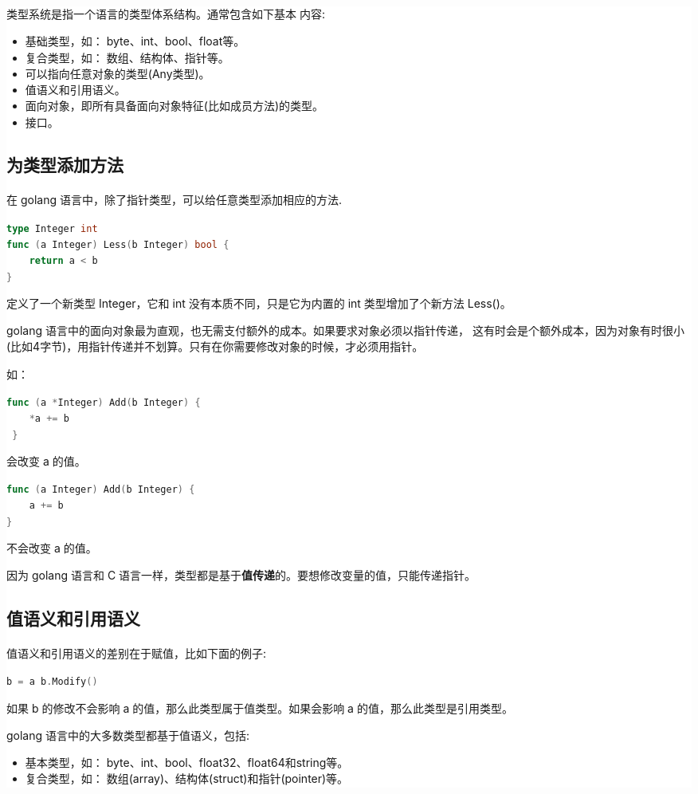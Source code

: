 类型系统是指一个语言的类型体系结构。通常包含如下基本 内容:

- 基础类型，如： byte、int、bool、float等。
- 复合类型，如： 数组、结构体、指针等。
- 可以指向任意对象的类型(Any类型)。
- 值语义和引用语义。
- 面向对象，即所有具备面向对象特征(比如成员方法)的类型。
- 接口。

## 为类型添加方法

在 golang 语言中，除了指针类型，可以给任意类型添加相应的方法.

```go
type Integer int
func (a Integer) Less(b Integer) bool { 
    return a < b
}
```

定义了一个新类型 Integer，它和 int 没有本质不同，只是它为内置的 int 类型增加了个新方法 Less()。

golang 语言中的面向对象最为直观，也无需支付额外的成本。如果要求对象必须以指针传递， 这有时会是个额外成本，因为对象有时很小(比如4字节)，用指针传递并不划算。只有在你需要修改对象的时候，才必须用指针。

如：

```go
func (a *Integer) Add(b Integer) { 
    *a += b
 }
```

会改变 a 的值。

```go
func (a Integer) Add(b Integer) { 
    a += b
}
```

不会改变 a 的值。

因为 golang 语言和 C 语言一样，类型都是基于**值传递**的。要想修改变量的值，只能传递指针。

## 值语义和引用语义

值语义和引用语义的差别在于赋值，比如下面的例子:

```go
b = a b.Modify()
```

如果 b 的修改不会影响 a 的值，那么此类型属于值类型。如果会影响 a 的值，那么此类型是引用类型。

golang 语言中的大多数类型都基于值语义，包括:

- 基本类型，如： byte、int、bool、float32、float64和string等。
- 复合类型，如： 数组(array)、结构体(struct)和指针(pointer)等。
